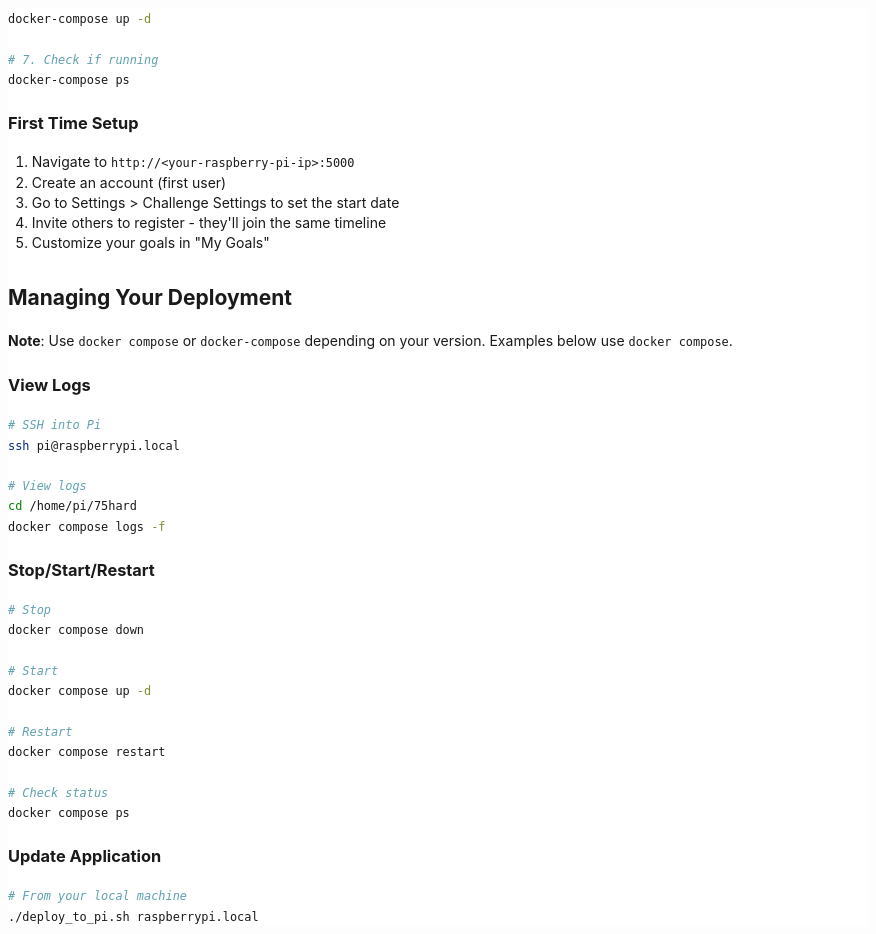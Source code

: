 ```bash
docker-compose up -d

# 7. Check if running
docker-compose ps
```

### First Time Setup

1. Navigate to `http://<your-raspberry-pi-ip>:5000`
2. Create an account (first user)
3. Go to Settings > Challenge Settings to set the start date
4. Invite others to register - they'll join the same timeline
5. Customize your goals in "My Goals"

## Managing Your Deployment

**Note**: Use `docker compose` or `docker-compose` depending on your version. Examples below use `docker compose`.

### View Logs

```bash
# SSH into Pi
ssh pi@raspberrypi.local

# View logs
cd /home/pi/75hard
docker compose logs -f
```

### Stop/Start/Restart

```bash
# Stop
docker compose down

# Start
docker compose up -d

# Restart
docker compose restart

# Check status
docker compose ps
```

### Update Application

```bash
# From your local machine
./deploy_to_pi.sh raspberrypi.local
```
